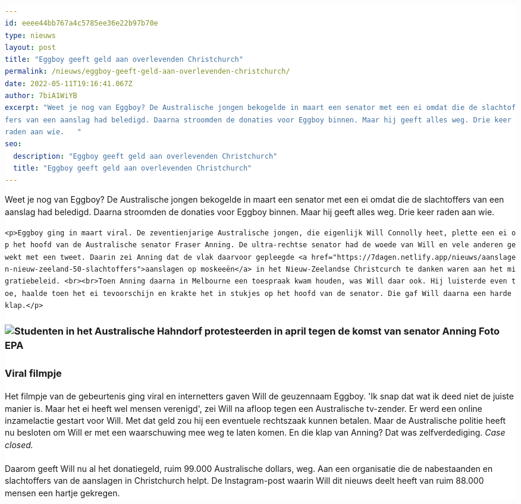 ```yaml
---
id: eeee44bb767a4c5785ee36e22b97b70e
type: nieuws
layout: post
title: "Eggboy geeft geld aan overlevenden Christchurch"
permalink: /nieuws/eggboy-geeft-geld-aan-overlevenden-christchurch/
date: 2022-05-11T19:16:41.067Z
author: 7biA1WiYB
excerpt: "Weet je nog van Eggboy? De Australische jongen bekogelde in maart een senator met een ei omdat die de slachtoffers van een aanslag had beledigd. Daarna stroomden de donaties voor Eggboy binnen. Maar hij geeft alles weg. Drie keer raden aan wie.   "
seo:
  description: "Eggboy geeft geld aan overlevenden Christchurch"
  title: "Eggboy geeft geld aan overlevenden Christchurch"
---
```

Weet je nog van Eggboy? De Australische jongen bekogelde in maart een senator met een ei omdat die de slachtoffers van een aanslag had beledigd. Daarna stroomden de donaties voor Eggboy binnen. Maar hij geeft alles weg. Drie keer raden aan wie.   

    <p>Eggboy ging in maart viral. De zeventienjarige Australische jongen, die eigenlijk Will Connolly heet, plette een ei op het hoofd van de Australische senator Fraser Anning. De ultra-rechtse senator had de woede van Will en vele anderen gewekt met een tweet. Daarin zei Anning dat de vlak daarvoor gepleegde <a href="https://7dagen.netlify.app/nieuws/aanslagen-nieuw-zeeland-50-slachtoffers">aanslagen op moskeeën</a> in het Nieuw-Zeelandse Christcurch te danken waren aan het migratiebeleid. <br><br>Toen Anning daarna in Melbourne een toespraak kwam houden, was Will daar ook. Hij luisterde even toe, haalde toen het ei tevoorschijn en krakte het in stukjes op het hoofd van de senator. Die gaf Will daarna een harde klap.</p>
<h3><div class="media media-element-container media-default"><div id="file-537345" class="file file-image file-image-jpeg">

        
  
  <div class="content">
    <img alt="Studenten in het Australische Hahndorf protesteerden in april tegen de komst van senator Anning  Foto EPA" title="Studenten in het Australische Hahndorf protesteerden in april tegen de komst van senator Anning  Foto EPA" height="2748" width="4114" class="media-element file-default" data-delta="2" src="https://7dagen.netlify.app/sites/default/files/ANP-71843455.jpg">  </div>

  
</div>
</div><br>Viral filmpje</h3>
<p>Het filmpje van de gebeurtenis ging viral en internetters gaven Will de geuzennaam Eggboy. 'Ik snap dat wat ik deed niet de juiste manier is. Maar het ei heeft wel mensen verenigd', zei Will na afloop tegen een Australische tv-zender. Er werd een online inzamelactie gestart voor Will. Met dat geld zou hij een eventuele rechtszaak kunnen betalen. Maar de Australische politie heeft nu besloten om Will er met een waarschuwing mee weg te laten komen. En die klap van Anning? Dat was zelfverdediging. <em>Case closed. </em><br><br>Daarom geeft Will nu al het donatiegeld, ruim 99.000 Australische dollars, weg. Aan een organisatie die de nabestaanden en slachtoffers van de aanslagen in Christchurch helpt. De Instagram-post waarin Will dit nieuws deelt heeft van ruim 88.000 mensen een hartje gekregen.<br><div class="media media-element-container media-default"><div id="file-537343" class="file file-image file-image-oembed">

        
  
  <div class="content">
    